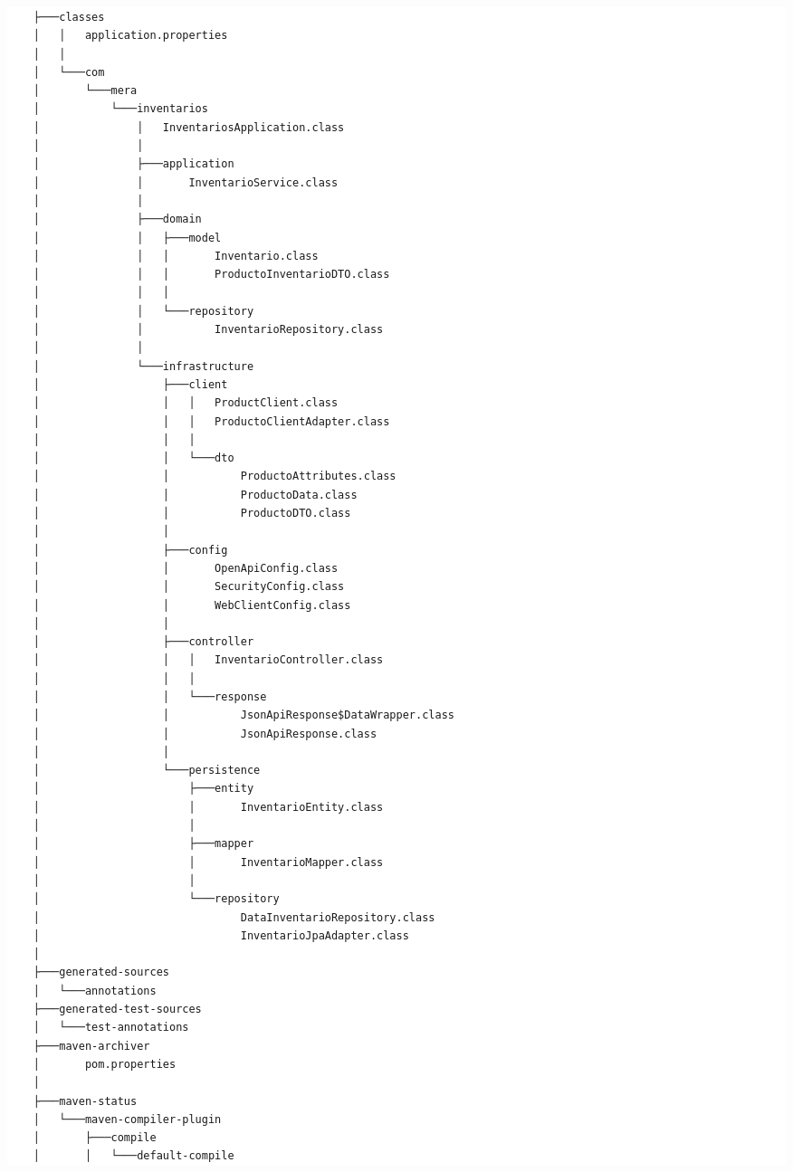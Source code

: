 ```
    ├───classes
    │   │   application.properties
    │   │
    │   └───com
    │       └───mera
    │           └───inventarios
    │               │   InventariosApplication.class
    │               │
    │               ├───application
    │               │       InventarioService.class
    │               │
    │               ├───domain
    │               │   ├───model
    │               │   │       Inventario.class
    │               │   │       ProductoInventarioDTO.class
    │               │   │
    │               │   └───repository
    │               │           InventarioRepository.class
    │               │
    │               └───infrastructure
    │                   ├───client
    │                   │   │   ProductClient.class
    │                   │   │   ProductoClientAdapter.class
    │                   │   │
    │                   │   └───dto
    │                   │           ProductoAttributes.class
    │                   │           ProductoData.class
    │                   │           ProductoDTO.class
    │                   │
    │                   ├───config
    │                   │       OpenApiConfig.class
    │                   │       SecurityConfig.class
    │                   │       WebClientConfig.class
    │                   │
    │                   ├───controller
    │                   │   │   InventarioController.class
    │                   │   │
    │                   │   └───response
    │                   │           JsonApiResponse$DataWrapper.class
    │                   │           JsonApiResponse.class
    │                   │
    │                   └───persistence
    │                       ├───entity
    │                       │       InventarioEntity.class
    │                       │
    │                       ├───mapper
    │                       │       InventarioMapper.class
    │                       │
    │                       └───repository
    │                               DataInventarioRepository.class
    │                               InventarioJpaAdapter.class
    │
    ├───generated-sources
    │   └───annotations
    ├───generated-test-sources
    │   └───test-annotations
    ├───maven-archiver
    │       pom.properties
    │
    ├───maven-status
    │   └───maven-compiler-plugin
    │       ├───compile
    │       │   └───default-compile
```
